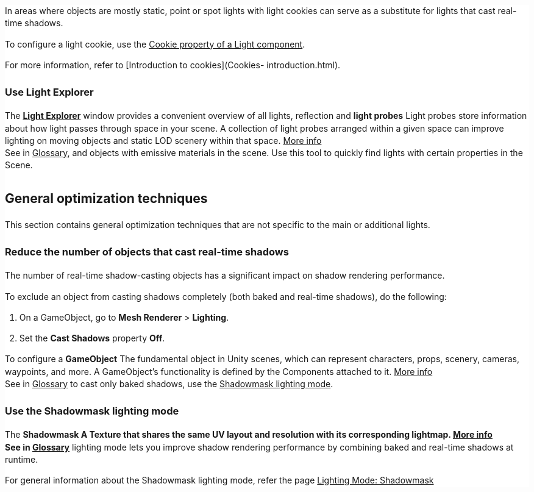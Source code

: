 In areas where objects are mostly static, point or spot lights with light
cookies can serve as a substitute for lights that cast real-time shadows.

To configure a light cookie, use the [Cookie property of a Light
component](urp/light-component.html#Emission).

For more information, refer to [Introduction to cookies](Cookies-
introduction.html).

### Use Light Explorer

The [**Light Explorer**](LightingExplorer.html) window provides a convenient
overview of all lights, reflection and **light probes** Light probes store
information about how light passes through space in your scene. A collection
of light probes arranged within a given space can improve lighting on moving
objects and static LOD scenery within that space. [More
info](LightProbes.html)  
See in [Glossary](Glossary.html#LightProbe), and objects with emissive
materials in the scene. Use this tool to quickly find lights with certain
properties in the Scene.

## General optimization techniques

This section contains general optimization techniques that are not specific to
the main or additional lights.

### Reduce the number of objects that cast real-time shadows

The number of real-time shadow-casting objects has a significant impact on
shadow rendering performance.

To exclude an object from casting shadows completely (both baked and real-time
shadows), do the following:

  1. On a GameObject, go to **Mesh Renderer** > **Lighting**.

  2. Set the **Cast Shadows** property **Off**.

To configure a **GameObject** The fundamental object in Unity scenes, which
can represent characters, props, scenery, cameras, waypoints, and more. A
GameObject’s functionality is defined by the Components attached to it. [More
info](class-GameObject.html)  
See in [Glossary](Glossary.html#GameObject) to cast only baked shadows, use
the [Shadowmask lighting mode](lighting-mode.html#shadowmask).

### Use the Shadowmask lighting mode

The ****Shadowmask** A Texture that shares the same UV layout and resolution
with its corresponding lightmap. [More info](lighting-mode.html#shadowmask)  
See in [Glossary](Glossary.html#Shadowmask)** lighting mode lets you improve
shadow rendering performance by combining baked and real-time shadows at
runtime.

For general information about the Shadowmask lighting mode, refer the page
[Lighting Mode: Shadowmask](lighting-mode.html#shadowmask)
